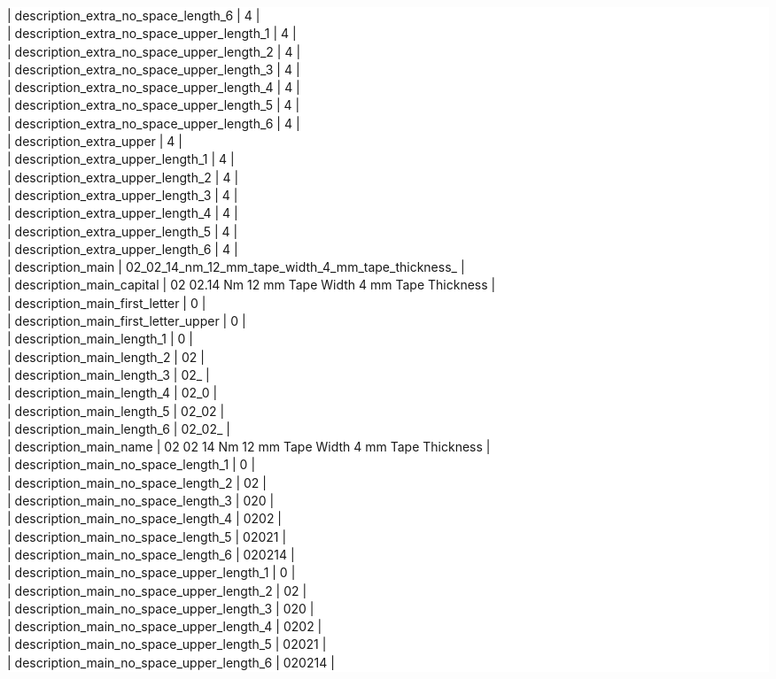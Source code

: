 | description_extra_no_space_length_6 | 4 |  
| description_extra_no_space_upper_length_1 | 4 |  
| description_extra_no_space_upper_length_2 | 4 |  
| description_extra_no_space_upper_length_3 | 4 |  
| description_extra_no_space_upper_length_4 | 4 |  
| description_extra_no_space_upper_length_5 | 4 |  
| description_extra_no_space_upper_length_6 | 4 |  
| description_extra_upper | 4 |  
| description_extra_upper_length_1 | 4 |  
| description_extra_upper_length_2 | 4 |  
| description_extra_upper_length_3 | 4 |  
| description_extra_upper_length_4 | 4 |  
| description_extra_upper_length_5 | 4 |  
| description_extra_upper_length_6 | 4 |  
| description_main | 02_02_14_nm_12_mm_tape_width_4_mm_tape_thickness_ |  
| description_main_capital | 02 02.14 Nm 12 mm Tape Width 4 mm Tape Thickness  |  
| description_main_first_letter | 0 |  
| description_main_first_letter_upper | 0 |  
| description_main_length_1 | 0 |  
| description_main_length_2 | 02 |  
| description_main_length_3 | 02_ |  
| description_main_length_4 | 02_0 |  
| description_main_length_5 | 02_02 |  
| description_main_length_6 | 02_02_ |  
| description_main_name | 02 02 14 Nm 12 mm Tape Width 4 mm Tape Thickness  |  
| description_main_no_space_length_1 | 0 |  
| description_main_no_space_length_2 | 02 |  
| description_main_no_space_length_3 | 020 |  
| description_main_no_space_length_4 | 0202 |  
| description_main_no_space_length_5 | 02021 |  
| description_main_no_space_length_6 | 020214 |  
| description_main_no_space_upper_length_1 | 0 |  
| description_main_no_space_upper_length_2 | 02 |  
| description_main_no_space_upper_length_3 | 020 |  
| description_main_no_space_upper_length_4 | 0202 |  
| description_main_no_space_upper_length_5 | 02021 |  
| description_main_no_space_upper_length_6 | 020214 |  